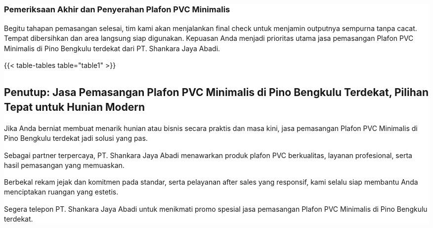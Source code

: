 ### Pemeriksaan Akhir dan Penyerahan Plafon PVC Minimalis

Begitu tahapan pemasangan selesai, tim kami akan menjalankan final check untuk menjamin outputnya sempurna tanpa cacat. Tempat dibersihkan dan area langsung siap digunakan. Kepuasan Anda menjadi prioritas utama jasa pemasangan Plafon PVC Minimalis di Pino Bengkulu terdekat dari PT. Shankara Jaya Abadi.

{{< table-tables table="table1" >}}

## Penutup: Jasa Pemasangan Plafon PVC Minimalis di Pino Bengkulu Terdekat, Pilihan Tepat untuk Hunian Modern

Jika Anda berniat membuat menarik hunian atau bisnis secara praktis dan masa kini, jasa pemasangan Plafon PVC Minimalis di Pino Bengkulu terdekat jadi solusi yang pas.

Sebagai partner terpercaya, PT. Shankara Jaya Abadi menawarkan produk plafon PVC berkualitas, layanan profesional, serta hasil pemasangan yang memuaskan.

Berbekal rekam jejak dan komitmen pada standar, serta pelayanan after sales yang responsif, kami selalu siap membantu Anda menciptakan ruangan yang estetis.

Segera telepon PT. Shankara Jaya Abadi untuk menikmati promo spesial jasa pemasangan Plafon PVC Minimalis di Pino Bengkulu terdekat.